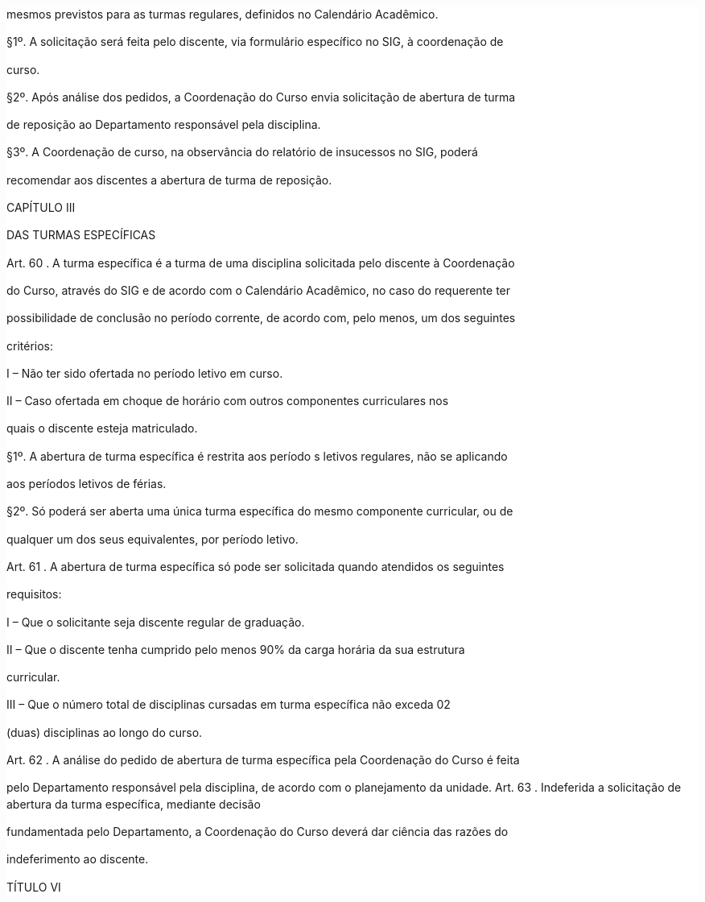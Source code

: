 mesmos previstos para as turmas regulares, definidos no Calendário Acadêmico. 

§1º. A solicitação será feita pelo discente, via formulário específico no SIG, à coordenação de 

curso. 

§2º. Após análise dos pedidos, a Coordenação do Curso envia solicitação de abertura de turma 

de reposição ao Departamento responsável pela disciplina. 

§3º. A Coordenação de curso, na observância do relatório de insucessos no SIG, poderá 

recomendar aos discentes a abertura de turma de reposição. 

CAPÍTULO III 

DAS TURMAS ESPECÍFICAS 

Art. 60 . A turma específica é a turma de uma disciplina solicitada pelo discente à Coordenação 

do Curso, através do SIG e de acordo com o Calendário Acadêmico, no caso do requerente ter 

possibilidade de conclusão no período corrente, de acordo com, pelo menos, um dos seguintes 

critérios: 

I – Não ter sido ofertada no período letivo em curso. 

II – Caso ofertada em choque de horário com outros componentes curriculares nos 

quais o discente esteja matriculado. 

§1º. A abertura de turma específica é restrita aos período s letivos regulares, não se aplicando 

aos períodos letivos de férias. 

§2º. Só poderá ser aberta uma única turma específica do mesmo componente curricular, ou de 

qualquer um dos seus equivalentes, por período letivo. 

Art. 61 . A abertura de turma específica só pode ser solicitada quando atendidos os seguintes 

requisitos: 

I – Que o solicitante seja discente regular de graduação. 

II – Que o discente tenha cumprido pelo menos 90% da carga horária da sua estrutura 

curricular. 

III – Que o número total de disciplinas cursadas em turma específica não exceda 02 

(duas) disciplinas ao longo do curso. 

Art. 62 . A análise do pedido de abertura de turma específica pela Coordenação do Curso é feita 

pelo Departamento responsável pela disciplina, de acordo com o planejamento da unidade. Art. 63 . Indeferida a solicitação de abertura da turma específica, mediante decisão 

fundamentada pelo Departamento, a Coordenação do Curso deverá dar ciência das razões do 

indeferimento ao discente. 

TÍTULO VI 
